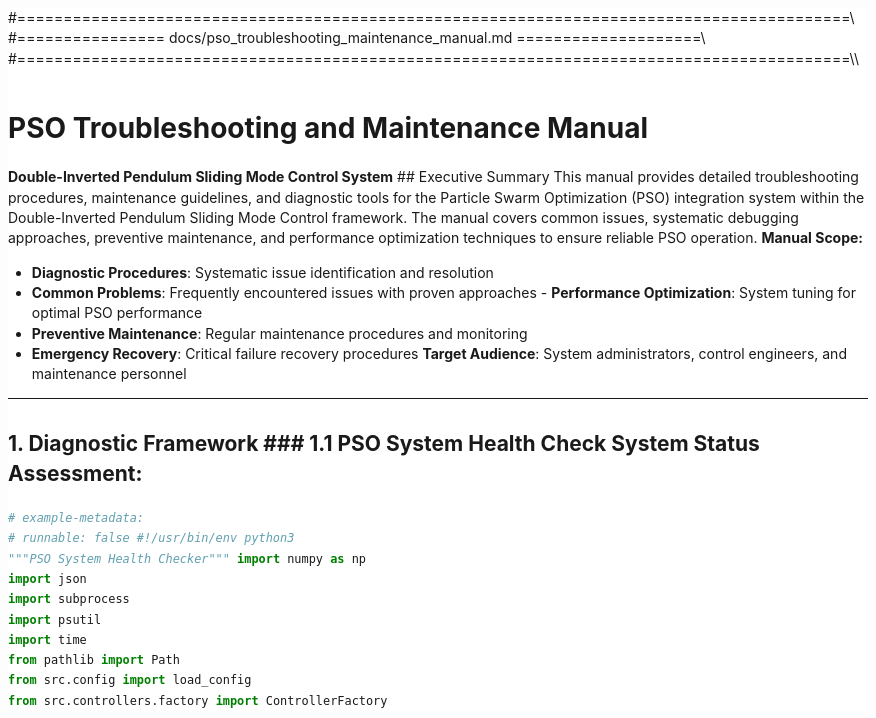 #==========================================================================================\\\
#================ docs/pso_troubleshooting_maintenance_manual.md ====================\\\
#==========================================================================================\\\

# PSO Troubleshooting and Maintenance Manual
**Double-Inverted Pendulum Sliding Mode Control System** ## Executive Summary This manual provides detailed troubleshooting procedures, maintenance guidelines, and diagnostic tools for the Particle Swarm Optimization (PSO) integration system within the Double-Inverted Pendulum Sliding Mode Control framework. The manual covers common issues, systematic debugging approaches, preventive maintenance, and performance optimization techniques to ensure reliable PSO operation. **Manual Scope:**
- **Diagnostic Procedures**: Systematic issue identification and resolution
- **Common Problems**: Frequently encountered issues with proven approaches - **Performance Optimization**: System tuning for optimal PSO performance
- **Preventive Maintenance**: Regular maintenance procedures and monitoring
- **Emergency Recovery**: Critical failure recovery procedures **Target Audience**: System administrators, control engineers, and maintenance personnel

---

## 1. Diagnostic Framework ### 1.1 PSO System Health Check **System Status Assessment:**

```python
# example-metadata:
# runnable: false #!/usr/bin/env python3
"""PSO System Health Checker""" import numpy as np
import json
import subprocess
import psutil
import time
from pathlib import Path
from src.config import load_config
from src.controllers.factory import ControllerFactory
```